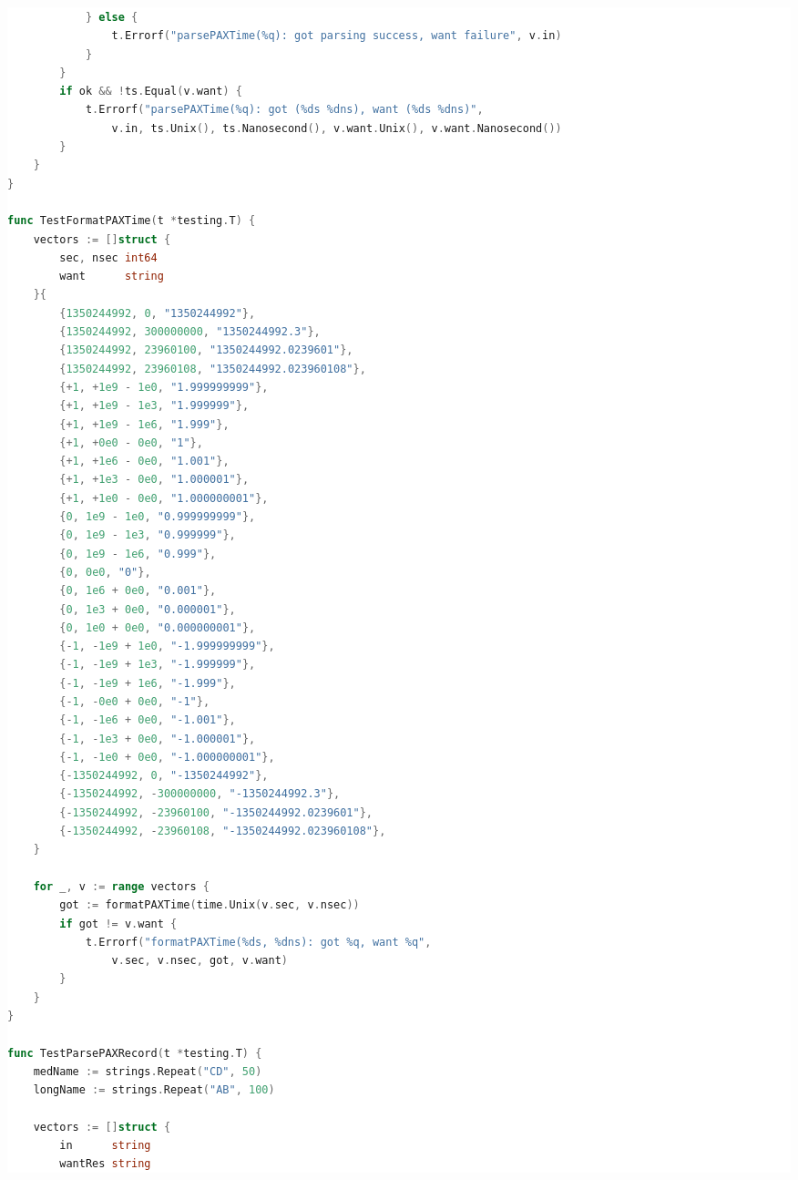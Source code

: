 ```go
			} else {
				t.Errorf("parsePAXTime(%q): got parsing success, want failure", v.in)
			}
		}
		if ok && !ts.Equal(v.want) {
			t.Errorf("parsePAXTime(%q): got (%ds %dns), want (%ds %dns)",
				v.in, ts.Unix(), ts.Nanosecond(), v.want.Unix(), v.want.Nanosecond())
		}
	}
}

func TestFormatPAXTime(t *testing.T) {
	vectors := []struct {
		sec, nsec int64
		want      string
	}{
		{1350244992, 0, "1350244992"},
		{1350244992, 300000000, "1350244992.3"},
		{1350244992, 23960100, "1350244992.0239601"},
		{1350244992, 23960108, "1350244992.023960108"},
		{+1, +1e9 - 1e0, "1.999999999"},
		{+1, +1e9 - 1e3, "1.999999"},
		{+1, +1e9 - 1e6, "1.999"},
		{+1, +0e0 - 0e0, "1"},
		{+1, +1e6 - 0e0, "1.001"},
		{+1, +1e3 - 0e0, "1.000001"},
		{+1, +1e0 - 0e0, "1.000000001"},
		{0, 1e9 - 1e0, "0.999999999"},
		{0, 1e9 - 1e3, "0.999999"},
		{0, 1e9 - 1e6, "0.999"},
		{0, 0e0, "0"},
		{0, 1e6 + 0e0, "0.001"},
		{0, 1e3 + 0e0, "0.000001"},
		{0, 1e0 + 0e0, "0.000000001"},
		{-1, -1e9 + 1e0, "-1.999999999"},
		{-1, -1e9 + 1e3, "-1.999999"},
		{-1, -1e9 + 1e6, "-1.999"},
		{-1, -0e0 + 0e0, "-1"},
		{-1, -1e6 + 0e0, "-1.001"},
		{-1, -1e3 + 0e0, "-1.000001"},
		{-1, -1e0 + 0e0, "-1.000000001"},
		{-1350244992, 0, "-1350244992"},
		{-1350244992, -300000000, "-1350244992.3"},
		{-1350244992, -23960100, "-1350244992.0239601"},
		{-1350244992, -23960108, "-1350244992.023960108"},
	}

	for _, v := range vectors {
		got := formatPAXTime(time.Unix(v.sec, v.nsec))
		if got != v.want {
			t.Errorf("formatPAXTime(%ds, %dns): got %q, want %q",
				v.sec, v.nsec, got, v.want)
		}
	}
}

func TestParsePAXRecord(t *testing.T) {
	medName := strings.Repeat("CD", 50)
	longName := strings.Repeat("AB", 100)

	vectors := []struct {
		in      string
		wantRes string
```